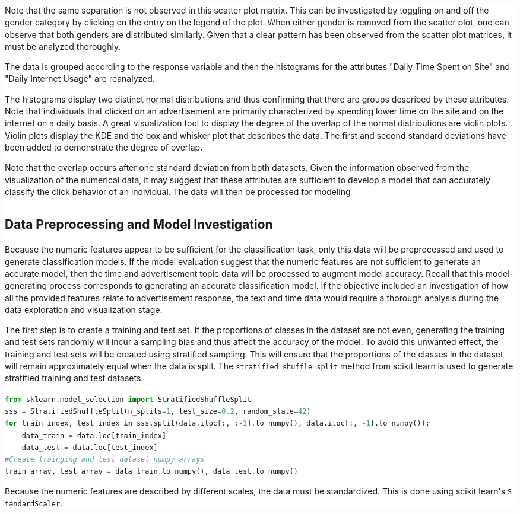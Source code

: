 Note that the same separation is not observed in this scatter plot matrix. This can be investigated by toggling on and off the gender category by clicking on the entry on the legend of the plot. When either gender is removed from the scatter plot, one can observe that both genders are distributed similarly. Given that a clear pattern has been observed from the scatter plot matrices, it must be analyzed thoroughly. 

The data is grouped according to the response variable and then the histograms for the attributes "Daily Time Spent on Site" and "Daily Internet Usage" are reanalyzed. 

<iframe id="igraph" scrolling="no" style="border:none;" seamless="seamless" src="/assets/img/PredictAdClick/Filtered_histograms.html" height="525" width="100%"></iframe>

The histograms display two distinct normal distributions and thus confirming that there are groups described by these attributes. Note that individuals that clicked on an advertisement are primarily characterized by spending lower time on the site and on the internet on a daily basis. A great visualization tool to display the degree of the overlap of the normal distributions are violin plots. Violin plots display the KDE and the box and whisker plot that describes the data. The first and second standard deviations have been added to demonstrate the degree of overlap. 

<iframe id="igraph" scrolling="no" style="border:none;" seamless="seamless" src="/assets/img/PredictAdClick/Violin_plots.html" height="525" width="100%"></iframe>

Note that the overlap occurs after one standard deviation from both datasets. Given the information observed from the visualization of the numerical data, it may suggest that these attributes are sufficient to develop a model that can accurately classify the click behavior of an individual. The data will then be processed for modeling

## Data Preprocessing and Model Investigation

Because the numeric features appear to be sufficient for the classification task, only this data will be preprocessed and used to generate classification models. If the model evaluation suggest that the numeric features are not sufficient to generate an accurate model, then the time and advertisement topic data will be processed to augment model accuracy. Recall that this model-generating process corresponds to generating an accurate classification model. If the objective included an investigation of how all the provided features relate to advertisement response, the text and time data would require a thorough analysis during the data exploration and visualization stage. 

The first step is to create a training and test set. If the proportions of classes in the dataset are not even, generating the training and test sets randomly will incur a sampling bias and thus affect the accuracy of the model. To avoid this unwanted effect, the training and test sets will be created using stratified sampling. This will ensure that the proportions of the classes in the dataset will remain approximately equal when the data is split. The `stratified_shuffle_split` method from scikit learn is used to generate stratified training and test datasets. 

```python
from sklearn.model_selection import StratifiedShuffleSplit
sss = StratifiedShuffleSplit(n_splits=1, test_size=0.2, random_state=42)
for train_index, test_index in sss.split(data.iloc[:, :-1].to_numpy(), data.iloc[:, -1].to_numpy()):
    data_train = data.loc[train_index]
    data_test = data.loc[test_index]
#Create trainging and test dataset numpy arrays
train_array, test_array = data_train.to_numpy(), data_test.to_numpy()
```
Because the numeric features are described by different scales, the data must be standardized. This is done using scikit learn's `StandardScaler`.
